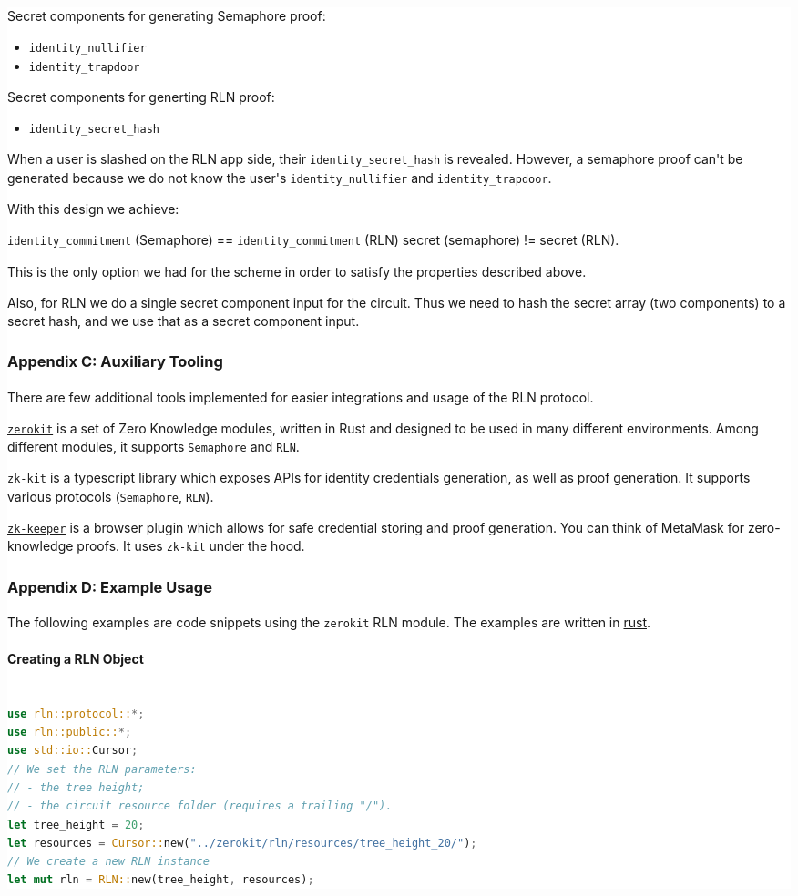 Secret components for generating Semaphore proof:

- `identity_nullifier`
- `identity_trapdoor`

Secret components for generting RLN proof:

- `identity_secret_hash`

When a user is slashed on the RLN app side, their `identity_secret_hash` is revealed.
However, a semaphore proof can't be generated because
we do not know the user's `identity_nullifier` and `identity_trapdoor`.

With this design we achieve:

`identity_commitment` (Semaphore) == `identity_commitment` (RLN)
secret (semaphore) != secret (RLN).

This is the only option we had for the scheme
in order to satisfy the properties described above.

Also, for RLN we do a single secret component input for the circuit.
Thus we need to hash the secret array (two components) to a secret hash,
and we use that as a secret component input.

### Appendix C: Auxiliary Tooling

There are few additional tools implemented for easier integrations and
usage of the RLN protocol.

[`zerokit`](https://github.com/vacp2p/zerokit) is a set of Zero Knowledge modules,
written in Rust and designed to be used in many different environments.
Among different modules, it supports `Semaphore` and `RLN`.

[`zk-kit`](https://github.com/appliedzkp/zk-kit)
is a typescript library which exposes APIs for identity credentials generation,
as well as proof generation.
It supports various protocols (`Semaphore`, `RLN`).

[`zk-keeper`](https://github.com/akinovak/zk-keeper)
is a browser plugin which allows for safe credential storing and
proof generation.
You can think of MetaMask for zero-knowledge proofs.
It uses `zk-kit` under the hood.

### Appendix D: Example Usage

The following examples are code snippets using the `zerokit` RLN module.
The examples are written in [rust](https://www.rust-lang.org/).

#### Creating a RLN Object

```rust

use rln::protocol::*;
use rln::public::*;
use std::io::Cursor;
// We set the RLN parameters: 
// - the tree height;
// - the circuit resource folder (requires a trailing "/").
let tree_height = 20;
let resources = Cursor::new("../zerokit/rln/resources/tree_height_20/");
// We create a new RLN instance
let mut rln = RLN::new(tree_height, resources);

```

